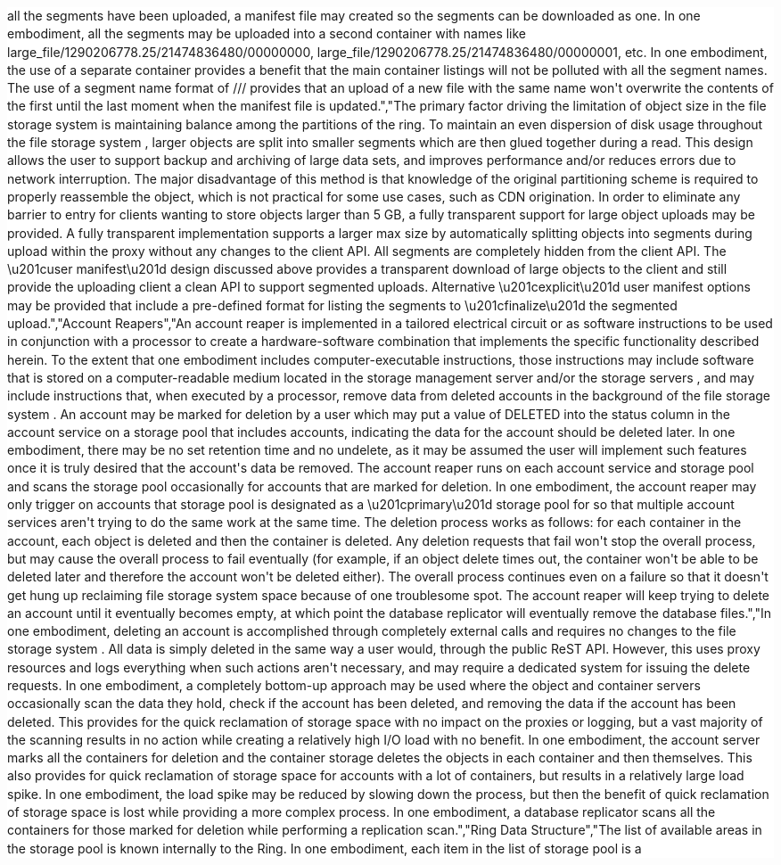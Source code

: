 all the segments have been uploaded, a manifest file may created so the segments can be downloaded as one. In one embodiment, all the segments may be uploaded into a second container with names like large_file\/1290206778.25\/21474836480\/00000000, large_file\/1290206778.25\/21474836480\/00000001, etc. In one embodiment, the use of a separate container provides a benefit that the main container listings will not be polluted with all the segment names. The use of a segment name format of <name>\/<timestamp>\/<size>\/<segment> provides that an upload of a new file with the same name won't overwrite the contents of the first until the last moment when the manifest file is updated.","The primary factor driving the limitation of object size in the file storage system  is maintaining balance among the partitions of the ring. To maintain an even dispersion of disk usage throughout the file storage system , larger objects are split into smaller segments which are then glued together during a read. This design allows the user to support backup and archiving of large data sets, and improves performance and\/or reduces errors due to network interruption. The major disadvantage of this method is that knowledge of the original partitioning scheme is required to properly reassemble the object, which is not practical for some use cases, such as CDN origination. In order to eliminate any barrier to entry for clients wanting to store objects larger than 5 GB, a fully transparent support for large object uploads may be provided. A fully transparent implementation supports a larger max size by automatically splitting objects into segments during upload within the proxy without any changes to the client API. All segments are completely hidden from the client API. The \u201cuser manifest\u201d design discussed above provides a transparent download of large objects to the client and still provide the uploading client a clean API to support segmented uploads. Alternative \u201cexplicit\u201d user manifest options may be provided that include a pre-defined format for listing the segments to \u201cfinalize\u201d the segmented upload.","Account Reapers","An account reaper is implemented in a tailored electrical circuit or as software instructions to be used in conjunction with a processor to create a hardware-software combination that implements the specific functionality described herein. To the extent that one embodiment includes computer-executable instructions, those instructions may include software that is stored on a computer-readable medium located in the storage management server  and\/or the storage servers , and may include instructions that, when executed by a processor, remove data from deleted accounts in the background of the file storage system . An account may be marked for deletion by a user which may put a value of DELETED into the status column in the account service  on a storage pool  that includes accounts, indicating the data for the account should be deleted later. In one embodiment, there may be no set retention time and no undelete, as it may be assumed the user will implement such features once it is truly desired that the account's data be removed. The account reaper runs on each account service and storage pool  and scans the storage pool  occasionally for accounts that are marked for deletion. In one embodiment, the account reaper may only trigger on accounts that storage pool  is designated as a \u201cprimary\u201d storage pool for so that multiple account services aren't trying to do the same work at the same time. The deletion process works as follows: for each container in the account, each object is deleted and then the container is deleted. Any deletion requests that fail won't stop the overall process, but may cause the overall process to fail eventually (for example, if an object delete times out, the container won't be able to be deleted later and therefore the account won't be deleted either). The overall process continues even on a failure so that it doesn't get hung up reclaiming file storage system space because of one troublesome spot. The account reaper will keep trying to delete an account until it eventually becomes empty, at which point the database replicator will eventually remove the database files.","In one embodiment, deleting an account is accomplished through completely external calls and requires no changes to the file storage system . All data is simply deleted in the same way a user would, through the public ReST API. However, this uses proxy resources and logs everything when such actions aren't necessary, and may require a dedicated system for issuing the delete requests. In one embodiment, a completely bottom-up approach may be used where the object and container servers occasionally scan the data they hold, check if the account has been deleted, and removing the data if the account has been deleted. This provides for the quick reclamation of storage space with no impact on the proxies or logging, but a vast majority of the scanning results in no action while creating a relatively high I\/O load with no benefit. In one embodiment, the account server marks all the containers for deletion and the container storage deletes the objects in each container and then themselves. This also provides for quick reclamation of storage space for accounts with a lot of containers, but results in a relatively large load spike. In one embodiment, the load spike may be reduced by slowing down the process, but then the benefit of quick reclamation of storage space is lost while providing a more complex process. In one embodiment, a database replicator scans all the containers for those marked for deletion while performing a replication scan.","Ring Data Structure","The list of available areas in the storage pool  is known internally to the Ring. In one embodiment, each item in the list of storage pool  is a
